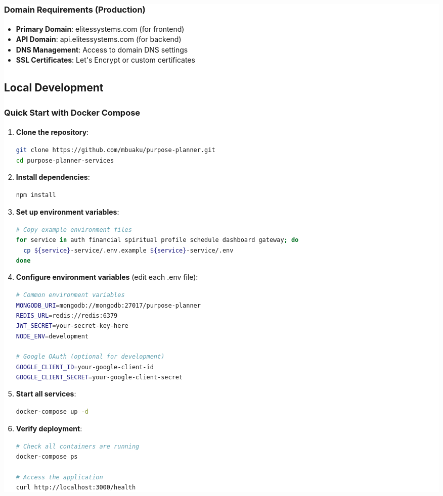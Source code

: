 ### Domain Requirements (Production)

- **Primary Domain**: elitessystems.com (for frontend)
- **API Domain**: api.elitessystems.com (for backend)
- **DNS Management**: Access to domain DNS settings
- **SSL Certificates**: Let's Encrypt or custom certificates

## Local Development

### Quick Start with Docker Compose

1. **Clone the repository**:
   ```bash
   git clone https://github.com/mbuaku/purpose-planner.git
   cd purpose-planner-services
   ```

2. **Install dependencies**:
   ```bash
   npm install
   ```

3. **Set up environment variables**:
   ```bash
   # Copy example environment files
   for service in auth financial spiritual profile schedule dashboard gateway; do
     cp ${service}-service/.env.example ${service}-service/.env
   done
   ```

4. **Configure environment variables** (edit each .env file):
   ```bash
   # Common environment variables
   MONGODB_URI=mongodb://mongodb:27017/purpose-planner
   REDIS_URL=redis://redis:6379
   JWT_SECRET=your-secret-key-here
   NODE_ENV=development
   
   # Google OAuth (optional for development)
   GOOGLE_CLIENT_ID=your-google-client-id
   GOOGLE_CLIENT_SECRET=your-google-client-secret
   ```

5. **Start all services**:
   ```bash
   docker-compose up -d
   ```

6. **Verify deployment**:
   ```bash
   # Check all containers are running
   docker-compose ps
   
   # Access the application
   curl http://localhost:3000/health
   ```
